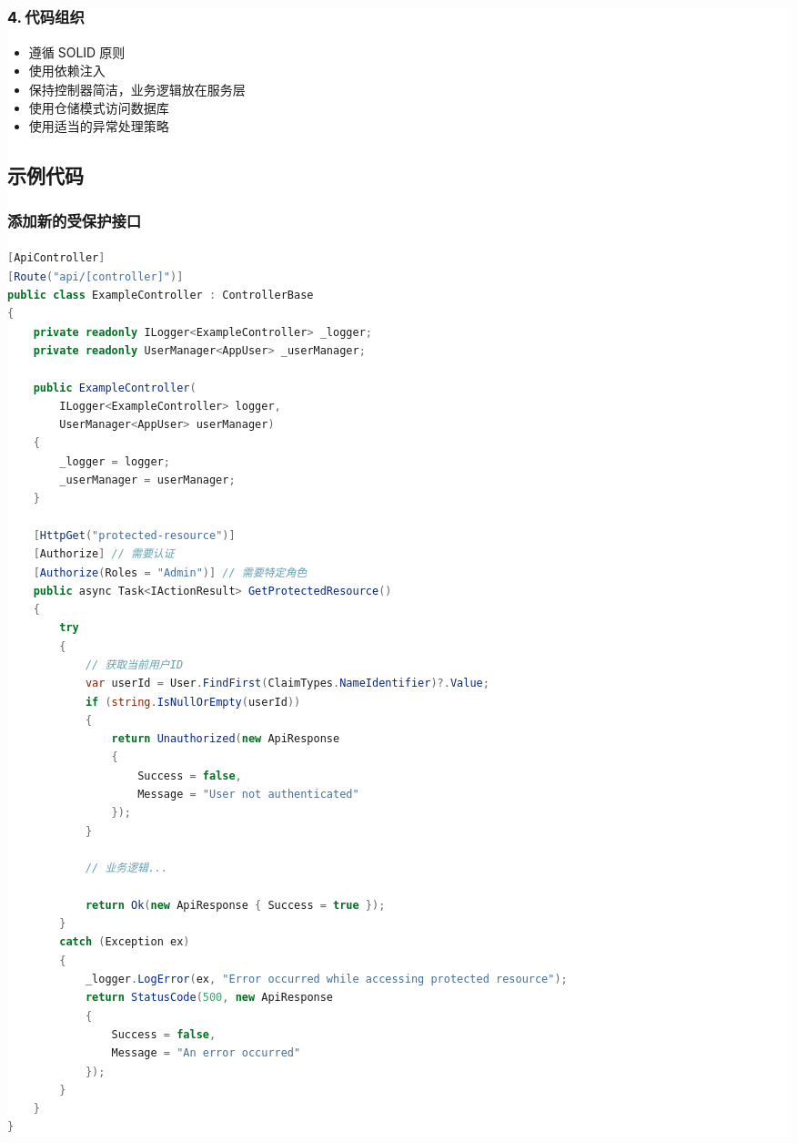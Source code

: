 ### 4. 代码组织
- 遵循 SOLID 原则
- 使用依赖注入
- 保持控制器简洁，业务逻辑放在服务层
- 使用仓储模式访问数据库
- 使用适当的异常处理策略

## 示例代码

### 添加新的受保护接口
```csharp
[ApiController]
[Route("api/[controller]")]
public class ExampleController : ControllerBase
{
    private readonly ILogger<ExampleController> _logger;
    private readonly UserManager<AppUser> _userManager;

    public ExampleController(
        ILogger<ExampleController> logger,
        UserManager<AppUser> userManager)
    {
        _logger = logger;
        _userManager = userManager;
    }

    [HttpGet("protected-resource")]
    [Authorize] // 需要认证
    [Authorize(Roles = "Admin")] // 需要特定角色
    public async Task<IActionResult> GetProtectedResource()
    {
        try
        {
            // 获取当前用户ID
            var userId = User.FindFirst(ClaimTypes.NameIdentifier)?.Value;
            if (string.IsNullOrEmpty(userId))
            {
                return Unauthorized(new ApiResponse 
                { 
                    Success = false, 
                    Message = "User not authenticated" 
                });
            }

            // 业务逻辑...

            return Ok(new ApiResponse { Success = true });
        }
        catch (Exception ex)
        {
            _logger.LogError(ex, "Error occurred while accessing protected resource");
            return StatusCode(500, new ApiResponse 
            { 
                Success = false, 
                Message = "An error occurred" 
            });
        }
    }
}
``` 